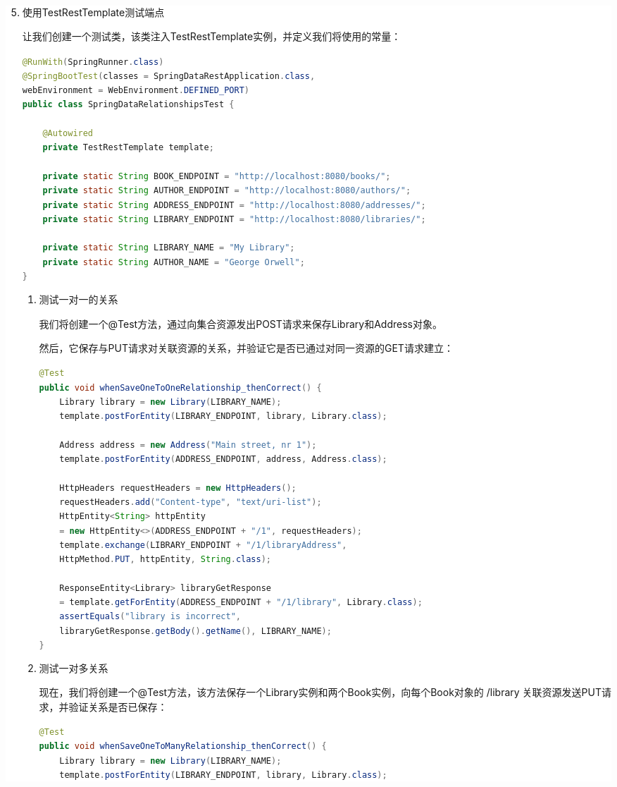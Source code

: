 5. 使用TestRestTemplate测试端点

    让我们创建一个测试类，该类注入TestRestTemplate实例，并定义我们将使用的常量：

    ```java
    @RunWith(SpringRunner.class)
    @SpringBootTest(classes = SpringDataRestApplication.class, 
    webEnvironment = WebEnvironment.DEFINED_PORT)
    public class SpringDataRelationshipsTest {

        @Autowired
        private TestRestTemplate template;

        private static String BOOK_ENDPOINT = "http://localhost:8080/books/";
        private static String AUTHOR_ENDPOINT = "http://localhost:8080/authors/";
        private static String ADDRESS_ENDPOINT = "http://localhost:8080/addresses/";
        private static String LIBRARY_ENDPOINT = "http://localhost:8080/libraries/";

        private static String LIBRARY_NAME = "My Library";
        private static String AUTHOR_NAME = "George Orwell";
    }
    ```

    1. 测试一对一的关系

        我们将创建一个@Test方法，通过向集合资源发出POST请求来保存Library和Address对象。

        然后，它保存与PUT请求对关联资源的关系，并验证它是否已通过对同一资源的GET请求建立：

        ```java
        @Test
        public void whenSaveOneToOneRelationship_thenCorrect() {
            Library library = new Library(LIBRARY_NAME);
            template.postForEntity(LIBRARY_ENDPOINT, library, Library.class);

            Address address = new Address("Main street, nr 1");
            template.postForEntity(ADDRESS_ENDPOINT, address, Address.class);
            
            HttpHeaders requestHeaders = new HttpHeaders();
            requestHeaders.add("Content-type", "text/uri-list");
            HttpEntity<String> httpEntity 
            = new HttpEntity<>(ADDRESS_ENDPOINT + "/1", requestHeaders);
            template.exchange(LIBRARY_ENDPOINT + "/1/libraryAddress", 
            HttpMethod.PUT, httpEntity, String.class);

            ResponseEntity<Library> libraryGetResponse 
            = template.getForEntity(ADDRESS_ENDPOINT + "/1/library", Library.class);
            assertEquals("library is incorrect", 
            libraryGetResponse.getBody().getName(), LIBRARY_NAME);
        }
        ```

    2. 测试一对多关系

        现在，我们将创建一个@Test方法，该方法保存一个Library实例和两个Book实例，向每个Book对象的 /library 关联资源发送PUT请求，并验证关系是否已保存：

        ```java
        @Test
        public void whenSaveOneToManyRelationship_thenCorrect() {
            Library library = new Library(LIBRARY_NAME);
            template.postForEntity(LIBRARY_ENDPOINT, library, Library.class);
